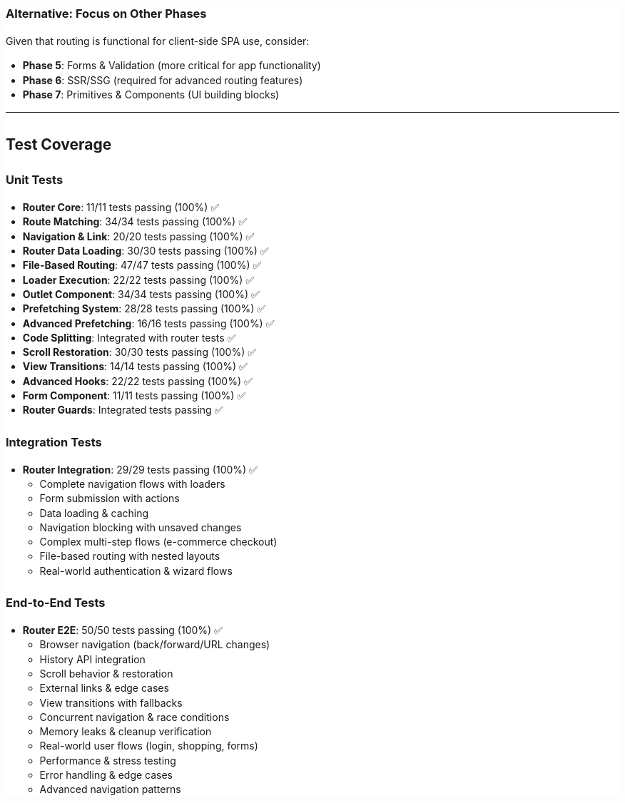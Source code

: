 ### Alternative: Focus on Other Phases

Given that routing is functional for client-side SPA use, consider:
- **Phase 5**: Forms & Validation (more critical for app functionality)
- **Phase 6**: SSR/SSG (required for advanced routing features)
- **Phase 7**: Primitives & Components (UI building blocks)

---

## Test Coverage

### Unit Tests
- **Router Core**: 11/11 tests passing (100%) ✅
- **Route Matching**: 34/34 tests passing (100%) ✅
- **Navigation & Link**: 20/20 tests passing (100%) ✅
- **Router Data Loading**: 30/30 tests passing (100%) ✅
- **File-Based Routing**: 47/47 tests passing (100%) ✅
- **Loader Execution**: 22/22 tests passing (100%) ✅
- **Outlet Component**: 34/34 tests passing (100%) ✅
- **Prefetching System**: 28/28 tests passing (100%) ✅
- **Advanced Prefetching**: 16/16 tests passing (100%) ✅
- **Code Splitting**: Integrated with router tests ✅
- **Scroll Restoration**: 30/30 tests passing (100%) ✅
- **View Transitions**: 14/14 tests passing (100%) ✅
- **Advanced Hooks**: 22/22 tests passing (100%) ✅
- **Form Component**: 11/11 tests passing (100%) ✅
- **Router Guards**: Integrated tests passing ✅

### Integration Tests
- **Router Integration**: 29/29 tests passing (100%) ✅
  - Complete navigation flows with loaders
  - Form submission with actions
  - Data loading & caching
  - Navigation blocking with unsaved changes
  - Complex multi-step flows (e-commerce checkout)
  - File-based routing with nested layouts
  - Real-world authentication & wizard flows

### End-to-End Tests
- **Router E2E**: 50/50 tests passing (100%) ✅
  - Browser navigation (back/forward/URL changes)
  - History API integration
  - Scroll behavior & restoration
  - External links & edge cases
  - View transitions with fallbacks
  - Concurrent navigation & race conditions
  - Memory leaks & cleanup verification
  - Real-world user flows (login, shopping, forms)
  - Performance & stress testing
  - Error handling & edge cases
  - Advanced navigation patterns
